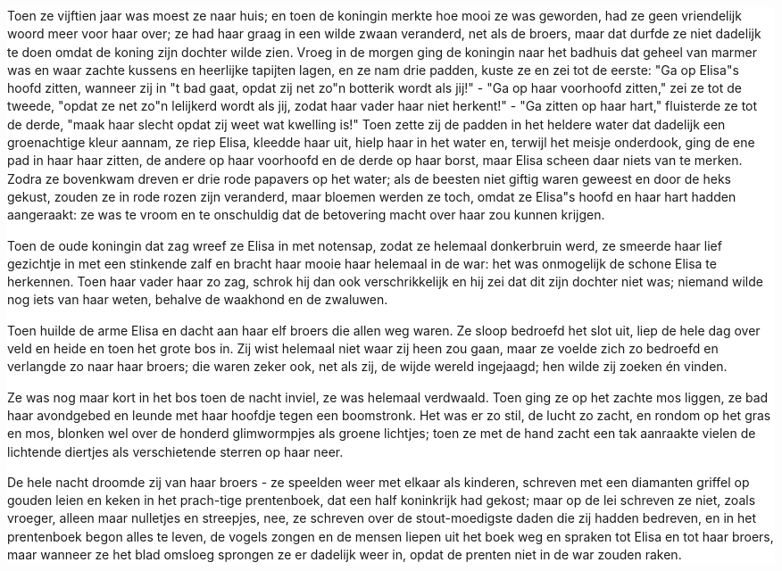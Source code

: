 Toen ze vijftien jaar was moest ze naar huis; en toen de koningin merkte
hoe mooi ze was geworden, had ze geen vriendelijk woord meer voor haar
over; ze had haar graag in een wilde zwaan veranderd, net als de broers,
maar dat durfde ze niet dadelijk te doen omdat de koning zijn dochter
wilde zien. Vroeg in de morgen ging de koningin naar het badhuis dat
geheel van marmer was en waar zachte kussens en heerlijke tapijten
lagen, en ze nam drie padden, kuste ze en zei tot de eerste: "Ga op
Elisa"s hoofd zitten, wanneer zij in "t bad gaat, opdat zij net zo"n
botterik wordt als jij!" - "Ga op haar voorhoofd zitten," zei ze tot
de tweede, "opdat ze net zo"n lelijkerd wordt als jij, zodat haar
vader haar niet herkent!" - "Ga zitten op haar hart," fluisterde ze
tot de derde, "maak haar slecht opdat zij weet wat kwelling is!" Toen
zette zij de padden in het heldere water dat dadelijk een groenachtige
kleur aannam, ze riep Elisa, kleedde haar uit, hielp haar in het water
en, terwijl het meisje onderdook, ging de ene pad in haar haar zitten,
de andere op haar voorhoofd en de derde op haar borst, maar Elisa scheen
daar niets van te merken. Zodra ze bovenkwam dreven er drie rode
papavers op het water; als de beesten niet giftig waren geweest en door
de heks gekust, zouden ze in rode rozen zijn veranderd, maar bloemen
werden ze toch, omdat ze Elisa"s hoofd en haar hart hadden aangeraakt:
ze was te vroom en te onschuldig dat de betovering macht over haar zou
kunnen krijgen.

Toen de oude koningin dat zag wreef ze Elisa in met notensap, zodat ze
helemaal donkerbruin werd, ze smeerde haar lief gezichtje in met een
stinkende zalf en bracht haar mooie haar helemaal in de war: het was
onmogelijk de schone Elisa te herkennen. Toen haar vader haar zo zag,
schrok hij dan ook verschrikkelijk en hij zei dat dit zijn dochter niet
was; niemand wilde nog iets van haar weten, behalve de waakhond en de
zwaluwen.

Toen huilde de arme Elisa en dacht aan haar elf broers die allen weg
waren. Ze sloop bedroefd het slot uit, liep de hele dag over veld en
heide en toen het grote bos in. Zij wist helemaal niet waar zij heen zou
gaan, maar ze voelde zich zo bedroefd en verlangde zo naar haar broers;
die waren zeker ook, net als zij, de wijde wereld ingejaagd; hen wilde
zij zoeken én vinden.

Ze was nog maar kort in het bos toen de nacht inviel, ze was helemaal
verdwaald. Toen ging ze op het zachte mos liggen, ze bad haar avondgebed
en leunde met haar hoofdje tegen een boomstronk. Het was er zo stil, de
lucht zo zacht, en rondom op het gras en mos, blonken wel over de
honderd glimwormpjes als groene lichtjes; toen ze met de hand zacht een
tak aanraakte vielen de lichtende diertjes als verschietende sterren op
haar neer.

De hele nacht droomde zij van haar broers - ze speelden weer met elkaar
als kinderen, schreven met een diamanten griffel op gouden leien en
keken in het prach-tige prentenboek, dat een half koninkrijk had gekost;
maar op de lei schreven ze niet, zoals vroeger, alleen maar nulletjes en
streepjes, nee, ze schreven over de stout-moedigste daden die zij hadden
bedreven, en in het prentenboek begon alles te leven, de vogels zongen
en de mensen liepen uit het boek weg en spraken tot Elisa en tot haar
broers, maar wanneer ze het blad omsloeg sprongen ze er dadelijk weer
in, opdat de prenten niet in de war zouden raken.
